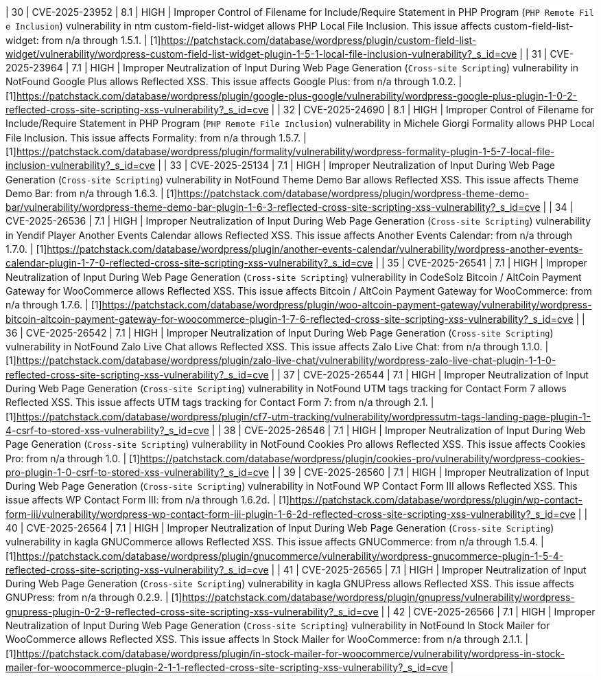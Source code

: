 | 30 | CVE-2025-23952 | 8.1  | HIGH | Improper Control of Filename for Include/Require Statement in PHP Program (`PHP Remote File Inclusion`) vulnerability in ntm custom-field-list-widget allows PHP Local File Inclusion. This issue affects custom-field-list-widget: from n/a through 1.5.1. | [1]https://patchstack.com/database/wordpress/plugin/custom-field-list-widget/vulnerability/wordpress-custom-field-list-widget-plugin-1-5-1-local-file-inclusion-vulnerability?_s_id=cve |
| 31 | CVE-2025-23964 | 7.1  | HIGH | Improper Neutralization of Input During Web Page Generation (`Cross-site Scripting`) vulnerability in NotFound Google Plus allows Reflected XSS. This issue affects Google Plus: from n/a through 1.0.2. | [1]https://patchstack.com/database/wordpress/plugin/google-plus-google/vulnerability/wordpress-google-plus-plugin-1-0-2-reflected-cross-site-scripting-xss-vulnerability?_s_id=cve |
| 32 | CVE-2025-24690 | 8.1  | HIGH | Improper Control of Filename for Include/Require Statement in PHP Program (`PHP Remote File Inclusion`) vulnerability in Michele Giorgi Formality allows PHP Local File Inclusion. This issue affects Formality: from n/a through 1.5.7. | [1]https://patchstack.com/database/wordpress/plugin/formality/vulnerability/wordpress-formality-plugin-1-5-7-local-file-inclusion-vulnerability?_s_id=cve |
| 33 | CVE-2025-25134 | 7.1  | HIGH | Improper Neutralization of Input During Web Page Generation (`Cross-site Scripting`) vulnerability in NotFound Theme Demo Bar allows Reflected XSS. This issue affects Theme Demo Bar: from n/a through 1.6.3. | [1]https://patchstack.com/database/wordpress/plugin/wordpress-theme-demo-bar/vulnerability/wordpress-theme-demo-bar-plugin-1-6-3-reflected-cross-site-scripting-xss-vulnerability?_s_id=cve |
| 34 | CVE-2025-26536 | 7.1  | HIGH | Improper Neutralization of Input During Web Page Generation (`Cross-site Scripting`) vulnerability in Yendif Player Another Events Calendar allows Reflected XSS. This issue affects Another Events Calendar: from n/a through 1.7.0. | [1]https://patchstack.com/database/wordpress/plugin/another-events-calendar/vulnerability/wordpress-another-events-calendar-plugin-1-7-0-reflected-cross-site-scripting-xss-vulnerability?_s_id=cve |
| 35 | CVE-2025-26541 | 7.1  | HIGH | Improper Neutralization of Input During Web Page Generation (`Cross-site Scripting`) vulnerability in CodeSolz Bitcoin / AltCoin Payment Gateway for WooCommerce allows Reflected XSS. This issue affects Bitcoin / AltCoin Payment Gateway for WooCommerce: from n/a through 1.7.6. | [1]https://patchstack.com/database/wordpress/plugin/woo-altcoin-payment-gateway/vulnerability/wordpress-bitcoin-altcoin-payment-gateway-for-woocommerce-plugin-1-7-6-reflected-cross-site-scripting-xss-vulnerability?_s_id=cve |
| 36 | CVE-2025-26542 | 7.1  | HIGH | Improper Neutralization of Input During Web Page Generation (`Cross-site Scripting`) vulnerability in NotFound Zalo Live Chat allows Reflected XSS. This issue affects Zalo Live Chat: from n/a through 1.1.0. | [1]https://patchstack.com/database/wordpress/plugin/zalo-live-chat/vulnerability/wordpress-zalo-live-chat-plugin-1-1-0-reflected-cross-site-scripting-xss-vulnerability?_s_id=cve |
| 37 | CVE-2025-26544 | 7.1  | HIGH | Improper Neutralization of Input During Web Page Generation (`Cross-site Scripting`) vulnerability in NotFound UTM tags tracking for Contact Form 7 allows Reflected XSS. This issue affects UTM tags tracking for Contact Form 7: from n/a through 2.1. | [1]https://patchstack.com/database/wordpress/plugin/cf7-utm-tracking/vulnerability/wordpressutm-tags-landing-page-plugin-1-4-csrf-to-stored-xss-vulnerability?_s_id=cve |
| 38 | CVE-2025-26546 | 7.1  | HIGH | Improper Neutralization of Input During Web Page Generation (`Cross-site Scripting`) vulnerability in NotFound Cookies Pro allows Reflected XSS. This issue affects Cookies Pro: from n/a through 1.0. | [1]https://patchstack.com/database/wordpress/plugin/cookies-pro/vulnerability/wordpress-cookies-pro-plugin-1-0-csrf-to-stored-xss-vulnerability?_s_id=cve |
| 39 | CVE-2025-26560 | 7.1  | HIGH | Improper Neutralization of Input During Web Page Generation (`Cross-site Scripting`) vulnerability in NotFound WP Contact Form III allows Reflected XSS. This issue affects WP Contact Form III: from n/a through 1.6.2d. | [1]https://patchstack.com/database/wordpress/plugin/wp-contact-form-iii/vulnerability/wordpress-wp-contact-form-iii-plugin-1-6-2d-reflected-cross-site-scripting-xss-vulnerability?_s_id=cve |
| 40 | CVE-2025-26564 | 7.1  | HIGH | Improper Neutralization of Input During Web Page Generation (`Cross-site Scripting`) vulnerability in kagla GNUCommerce allows Reflected XSS. This issue affects GNUCommerce: from n/a through 1.5.4. | [1]https://patchstack.com/database/wordpress/plugin/gnucommerce/vulnerability/wordpress-gnucommerce-plugin-1-5-4-reflected-cross-site-scripting-xss-vulnerability?_s_id=cve |
| 41 | CVE-2025-26565 | 7.1  | HIGH | Improper Neutralization of Input During Web Page Generation (`Cross-site Scripting`) vulnerability in kagla GNUPress allows Reflected XSS. This issue affects GNUPress: from n/a through 0.2.9. | [1]https://patchstack.com/database/wordpress/plugin/gnupress/vulnerability/wordpress-gnupress-plugin-0-2-9-reflected-cross-site-scripting-xss-vulnerability?_s_id=cve |
| 42 | CVE-2025-26566 | 7.1  | HIGH | Improper Neutralization of Input During Web Page Generation (`Cross-site Scripting`) vulnerability in NotFound In Stock Mailer for WooCommerce allows Reflected XSS. This issue affects In Stock Mailer for WooCommerce: from n/a through 2.1.1. | [1]https://patchstack.com/database/wordpress/plugin/in-stock-mailer-for-woocommerce/vulnerability/wordpress-in-stock-mailer-for-woocommerce-plugin-2-1-1-reflected-cross-site-scripting-xss-vulnerability?_s_id=cve |
